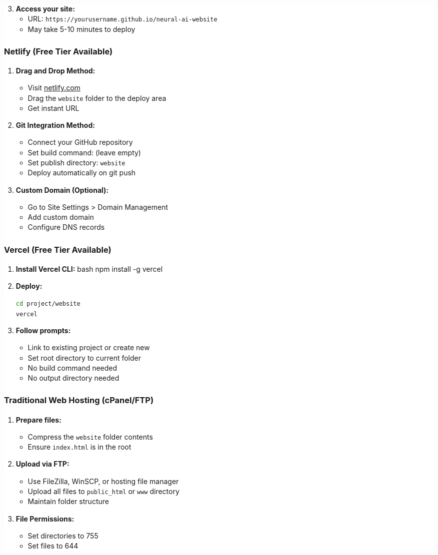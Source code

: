 3. **Access your site:**
   - URL: `https://yourusername.github.io/neural-ai-website`
   - May take 5-10 minutes to deploy

### Netlify (Free Tier Available)

1. **Drag and Drop Method:**
   - Visit [netlify.com](https://netlify.com)
   - Drag the `website` folder to the deploy area
   - Get instant URL

2. **Git Integration Method:**
   - Connect your GitHub repository
   - Set build command: (leave empty)
   - Set publish directory: `website`
   - Deploy automatically on git push

3. **Custom Domain (Optional):**
   - Go to Site Settings > Domain Management
   - Add custom domain
   - Configure DNS records

### Vercel (Free Tier Available)

1. **Install Vercel CLI:**
bash
   npm install -g vercel

2. **Deploy:**

   ```bash
   cd project/website
   vercel
   ```

3. **Follow prompts:**
   - Link to existing project or create new
   - Set root directory to current folder
   - No build command needed
   - No output directory needed

### Traditional Web Hosting (cPanel/FTP)

1. **Prepare files:**
   - Compress the `website` folder contents
   - Ensure `index.html` is in the root

2. **Upload via FTP:**
   - Use FileZilla, WinSCP, or hosting file manager
   - Upload all files to `public_html` or `www` directory
   - Maintain folder structure

3. **File Permissions:**
   - Set directories to 755
   - Set files to 644

